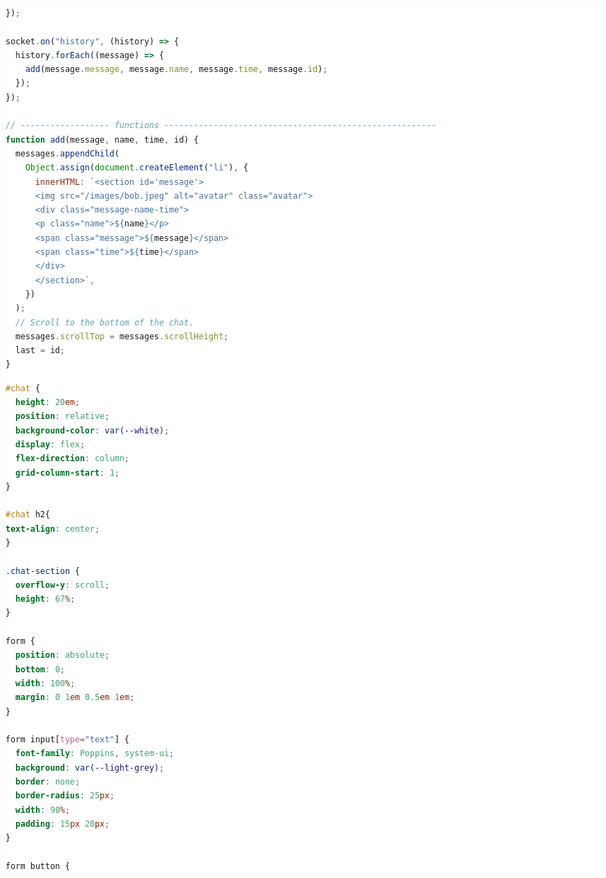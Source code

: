 ```js
});

socket.on("history", (history) => {
  history.forEach((message) => {
    add(message.message, message.name, message.time, message.id);
  });
});

// ------------------ functions -------------------------------------------------------
function add(message, name, time, id) {
  messages.appendChild(
    Object.assign(document.createElement("li"), {
      innerHTML: `<section id='message'>
      <img src="/images/bob.jpeg" alt="avatar" class="avatar">
      <div class="message-name-time">
      <p class="name">${name}</p> 
      <span class="message">${message}</span>
      <span class="time">${time}</span> 
      </div>
      </section>`,
    })
  );
  // Scroll to the bottom of the chat.
  messages.scrollTop = messages.scrollHeight;
  last = id;
}
```
```css
#chat {
  height: 20em;
  position: relative;
  background-color: var(--white);
  display: flex;
  flex-direction: column;
  grid-column-start: 1;
}

#chat h2{
text-align: center;
}

.chat-section {
  overflow-y: scroll;
  height: 67%;
}

form {
  position: absolute;
  bottom: 0;
  width: 100%;
  margin: 0 1em 0.5em 1em;
}

form input[type="text"] {
  font-family: Poppins, system-ui;
  background: var(--light-grey);
  border: none;
  border-radius: 25px;
  width: 90%;
  padding: 15px 20px;
}

form button {
```